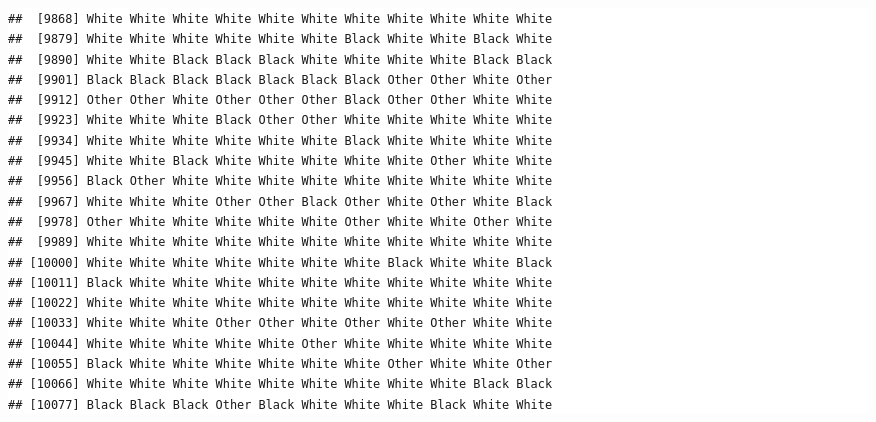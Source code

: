     ##  [9868] White White White White White White White White White White White
    ##  [9879] White White White White White White Black White White Black White
    ##  [9890] White White Black Black Black White White White White Black Black
    ##  [9901] Black Black Black Black Black Black Black Other Other White Other
    ##  [9912] Other Other White Other Other Other Black Other Other White White
    ##  [9923] White White White Black Other Other White White White White White
    ##  [9934] White White White White White White Black White White White White
    ##  [9945] White White Black White White White White White Other White White
    ##  [9956] Black Other White White White White White White White White White
    ##  [9967] White White White Other Other Black Other White Other White Black
    ##  [9978] Other White White White White White Other White White Other White
    ##  [9989] White White White White White White White White White White White
    ## [10000] White White White White White White White Black White White Black
    ## [10011] Black White White White White White White White White White White
    ## [10022] White White White White White White White White White White White
    ## [10033] White White White Other Other White Other White Other White White
    ## [10044] White White White White White Other White White White White White
    ## [10055] Black White White White White White White Other White White Other
    ## [10066] White White White White White White White White White Black Black
    ## [10077] Black Black Black Other Black White White White Black White White
